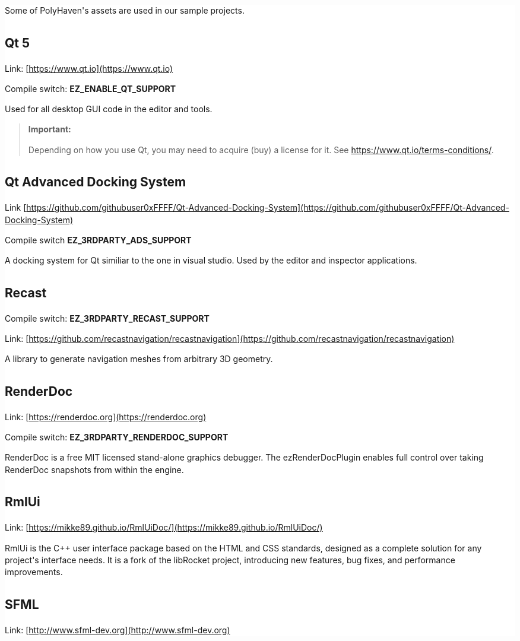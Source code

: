 Some of PolyHaven's assets are used in our sample projects.

## Qt 5

Link: [https://www.qt.io](https://www.qt.io)

Compile switch: **EZ_ENABLE_QT_SUPPORT**

Used for all desktop GUI code in the editor and tools.

> **Important:**
>
> Depending on how you use Qt, you may need to acquire (buy) a license for it. See <https://www.qt.io/terms-conditions/>.

## Qt Advanced Docking System

Link [https://github.com/githubuser0xFFFF/Qt-Advanced-Docking-System](https://github.com/githubuser0xFFFF/Qt-Advanced-Docking-System)

Compile switch **EZ_3RDPARTY_ADS_SUPPORT**

A docking system for Qt similiar to the one in visual studio. Used by the editor and inspector applications.

## Recast

Compile switch: **EZ_3RDPARTY_RECAST_SUPPORT**

Link: [https://github.com/recastnavigation/recastnavigation](https://github.com/recastnavigation/recastnavigation)

A library to generate navigation meshes from arbitrary 3D geometry.

## RenderDoc

Link: [https://renderdoc.org](https://renderdoc.org)

Compile switch: **EZ_3RDPARTY_RENDERDOC_SUPPORT**
  
RenderDoc is a free MIT licensed stand-alone graphics debugger. The ezRenderDocPlugin enables full control over taking RenderDoc snapshots from within the engine.

## RmlUi

Link: [https://mikke89.github.io/RmlUiDoc/](https://mikke89.github.io/RmlUiDoc/)

RmlUi is the C++ user interface package based on the HTML and CSS standards, designed as a complete solution for any project's interface needs. It is a fork of the libRocket project, introducing new features, bug fixes, and performance improvements.

## SFML

Link: [http://www.sfml-dev.org](http://www.sfml-dev.org)
